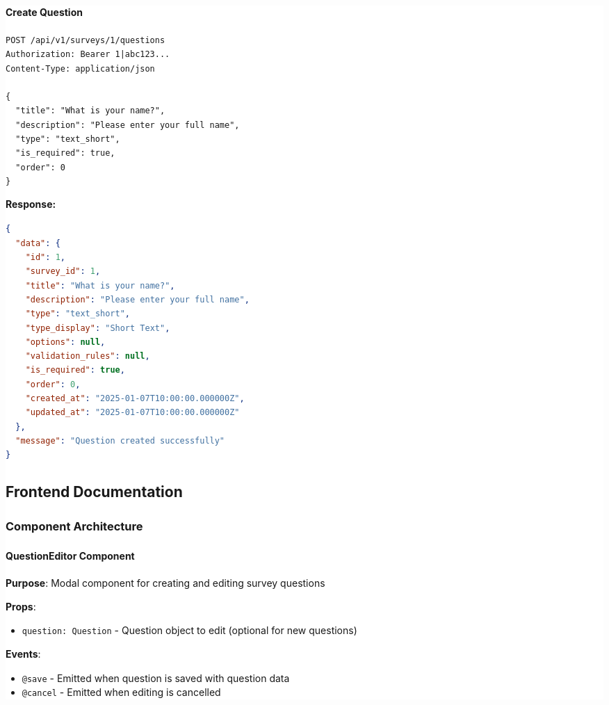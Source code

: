 #### Create Question

```http
POST /api/v1/surveys/1/questions
Authorization: Bearer 1|abc123...
Content-Type: application/json

{
  "title": "What is your name?",
  "description": "Please enter your full name",
  "type": "text_short",
  "is_required": true,
  "order": 0
}
```

**Response:**

```json
{
  "data": {
    "id": 1,
    "survey_id": 1,
    "title": "What is your name?",
    "description": "Please enter your full name",
    "type": "text_short",
    "type_display": "Short Text",
    "options": null,
    "validation_rules": null,
    "is_required": true,
    "order": 0,
    "created_at": "2025-01-07T10:00:00.000000Z",
    "updated_at": "2025-01-07T10:00:00.000000Z"
  },
  "message": "Question created successfully"
}
```

## Frontend Documentation

### Component Architecture

#### QuestionEditor Component

**Purpose**: Modal component for creating and editing survey questions

**Props**:

- `question: Question` - Question object to edit (optional for new questions)

**Events**:

- `@save` - Emitted when question is saved with question data
- `@cancel` - Emitted when editing is cancelled
